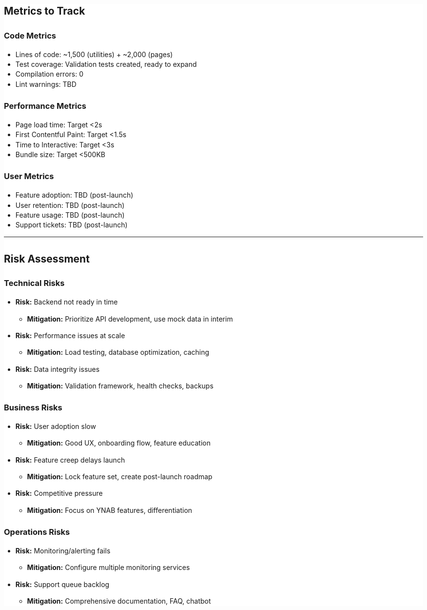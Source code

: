 
## Metrics to Track

### Code Metrics
- Lines of code: ~1,500 (utilities) + ~2,000 (pages)
- Test coverage: Validation tests created, ready to expand
- Compilation errors: 0
- Lint warnings: TBD

### Performance Metrics
- Page load time: Target <2s
- First Contentful Paint: Target <1.5s
- Time to Interactive: Target <3s
- Bundle size: Target <500KB

### User Metrics
- Feature adoption: TBD (post-launch)
- User retention: TBD (post-launch)
- Feature usage: TBD (post-launch)
- Support tickets: TBD (post-launch)

---

## Risk Assessment

### Technical Risks
- **Risk:** Backend not ready in time
  - **Mitigation:** Prioritize API development, use mock data in interim
  
- **Risk:** Performance issues at scale
  - **Mitigation:** Load testing, database optimization, caching

- **Risk:** Data integrity issues
  - **Mitigation:** Validation framework, health checks, backups

### Business Risks
- **Risk:** User adoption slow
  - **Mitigation:** Good UX, onboarding flow, feature education
  
- **Risk:** Feature creep delays launch
  - **Mitigation:** Lock feature set, create post-launch roadmap

- **Risk:** Competitive pressure
  - **Mitigation:** Focus on YNAB features, differentiation

### Operations Risks
- **Risk:** Monitoring/alerting fails
  - **Mitigation:** Configure multiple monitoring services
  
- **Risk:** Support queue backlog
  - **Mitigation:** Comprehensive documentation, FAQ, chatbot
  